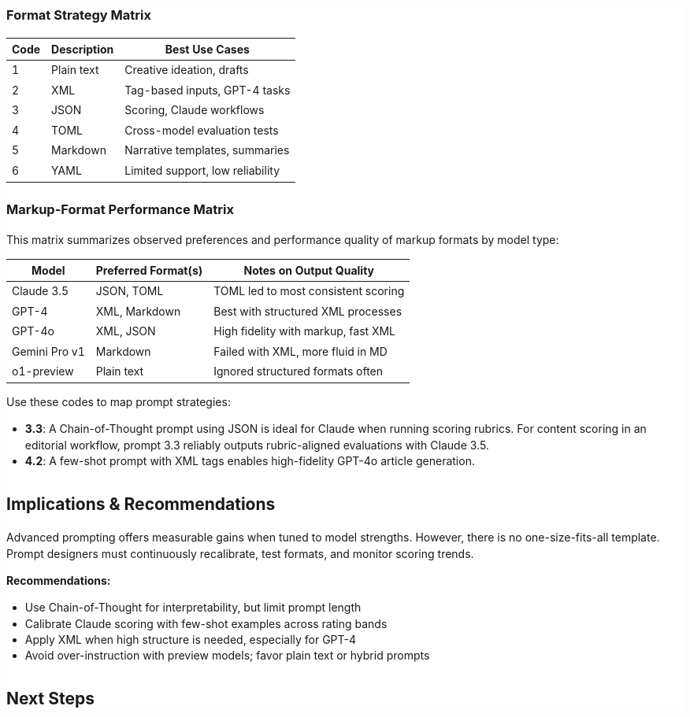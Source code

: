 ### Format Strategy Matrix

| Code | Description | Best Use Cases                   |
| ---- | ----------- | -------------------------------- |
| 1    | Plain text  | Creative ideation, drafts        |
| 2    | XML         | Tag-based inputs, GPT-4 tasks    |
| 3    | JSON        | Scoring, Claude workflows        |
| 4    | TOML        | Cross-model evaluation tests     |
| 5    | Markdown    | Narrative templates, summaries   |
| 6    | YAML        | Limited support, low reliability |

### Markup-Format Performance Matrix

This matrix summarizes observed preferences and performance quality of markup formats by model type:

| Model         | Preferred Format(s) | Notes on Output Quality             |
| ------------- | ------------------- | ----------------------------------- |
| Claude 3.5    | JSON, TOML          | TOML led to most consistent scoring |
| GPT-4         | XML, Markdown       | Best with structured XML processes  |
| GPT-4o        | XML, JSON           | High fidelity with markup, fast XML |
| Gemini Pro v1 | Markdown            | Failed with XML, more fluid in MD   |
| o1-preview    | Plain text          | Ignored structured formats often    |

Use these codes to map prompt strategies:

* **3.3**: A Chain-of-Thought prompt using JSON is ideal for Claude when running scoring rubrics. For content scoring in an editorial workflow, prompt 3.3 reliably outputs rubric-aligned evaluations with Claude 3.5.
* **4.2**: A few-shot prompt with XML tags enables high-fidelity GPT-4o article generation.

## Implications & Recommendations

Advanced prompting offers measurable gains when tuned to model strengths. However, there is no one-size-fits-all template. Prompt designers must continuously recalibrate, test formats, and monitor scoring trends.

**Recommendations:**

* Use Chain-of-Thought for interpretability, but limit prompt length
* Calibrate Claude scoring with few-shot examples across rating bands
* Apply XML when high structure is needed, especially for GPT-4
* Avoid over-instruction with preview models; favor plain text or hybrid prompts

## Next Steps
